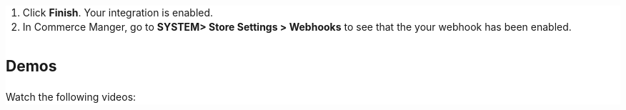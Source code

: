 1. Click **Finish**. Your integration is enabled.
1. In Commerce Manger, go to **SYSTEM> Store Settings > Webhooks** to see that the your webhook has been enabled.

## Demos

 Watch the following videos:

<iframe width="560" height="315" src="https://www.youtube.com/embed/uxM0bGrqnDQ" title="Salsify to Commerce Configuration" frameborder="0" allow="accelerometer; autoplay; clipboard-write; encrypted-media; gyroscope; picture-in-picture; web-share" referrerpolicy="strict-origin-when-cross-origin" allowfullscreen></iframe>

<iframe width="560" height="315" src="https://www.youtube.com/embed/Iv0eOuuzIpM" title="Commerce to Salsify Configuration" frameborder="0" allow="accelerometer; autoplay; clipboard-write; encrypted-media; gyroscope; picture-in-picture; web-share" referrerpolicy="strict-origin-when-cross-origin" allowfullscreen></iframe>
